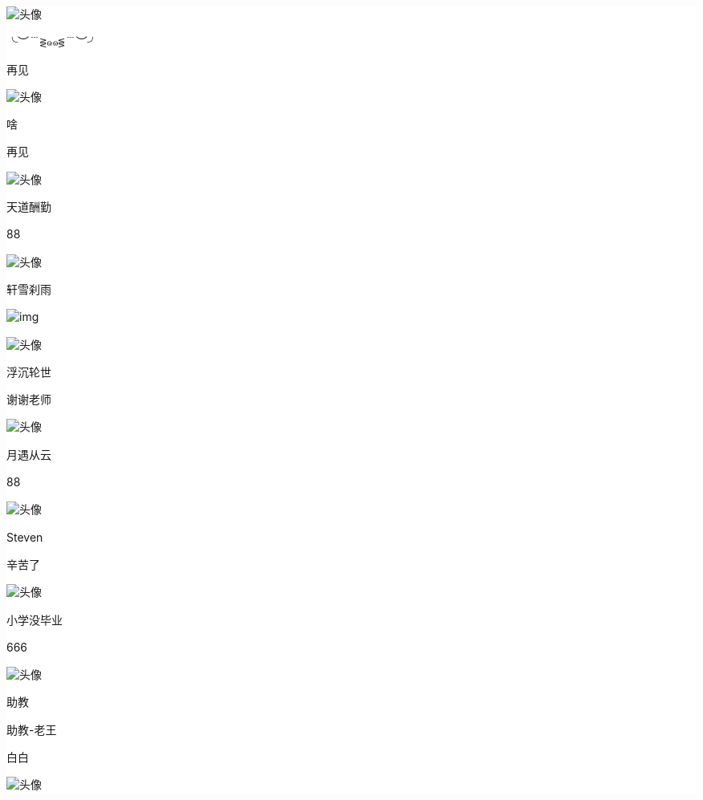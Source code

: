 ![头像](https://learn.kaikeba.com/img_centre_man.png)

╰︶﹉⋛๑๑⋚﹉︶╯

再见

![头像](https://thirdwx.qlogo.cn/mmopen/vi_32/Q0j4TwGTfTJt9RvLXn5Kxu186VeCRDT8ovDIUbicN0SV7JptpUPxmiap2Nsic4aWTiaIOtXIPrRgMSibvZQ36Ige85g/132)

啥

再见

![头像](http://thirdwx.qlogo.cn/mmopen/vi_32/B0oWjciciaqUyrWDkS06aCFElTGuVDXKBSZKlzXsRo3ZDBNc91ykAZN82hjLjwfBlHsd0M6RyfU6J5qZJCUmyYCQ/132)

天道酬勤

88

![头像](http://thirdwx.qlogo.cn/mmopen/vi_32/ZqWnrugwAcyLwzbyCCCLb9Es0erAlm9aApr3om73TOVjP229PdHwPUbtoz8M6otSMPHBCn8XePhCH8aG5aSCHA/132)

轩雪刹雨

![img](https://imgcache.qq.com/open/qcloud/tim/assets/emoji/emoji_88@2x.png)

![头像](https://thirdwx.qlogo.cn/mmopen/vi_32/Q0j4TwGTfTI3zvk7FPoGeMZoKHD5bzSZ5S0dlqOW7uAmTcQpIsgc3H5wXxD7szm6hkia0ic7A7LoEZ5R2e7HHjibQ/132)

浮沉轮世

谢谢老师

![头像](https://learn.kaikeba.com/img_centre_man.png)

月遇从云

88

![头像](https://learn.kaikeba.com/img_centre_man.png)

Steven

辛苦了

![头像](https://thirdwx.qlogo.cn/mmopen/vi_32/sGODCaibgEGGa5SglrfSlmZFXON4BkBaTHs4PicB0lHEZzsCXNibvkHpybAUlaMyibURR41ztTsz9zACOyMVGZLicBA/132)

小学没毕业

666

![头像](http://thirdwx.qlogo.cn/mmopen/vi_32/Q0j4TwGTfTLpNrBPERoBVwdXsiaw7ChItGWlib7jnFLoMfq4XgZWJUtn695kBJLq3GncBCSqQpop9ykEO8VEnBJQ/132)

助教

助教-老王

白白

![头像](https://learn.kaikeba.com/img_centre_man.png)
